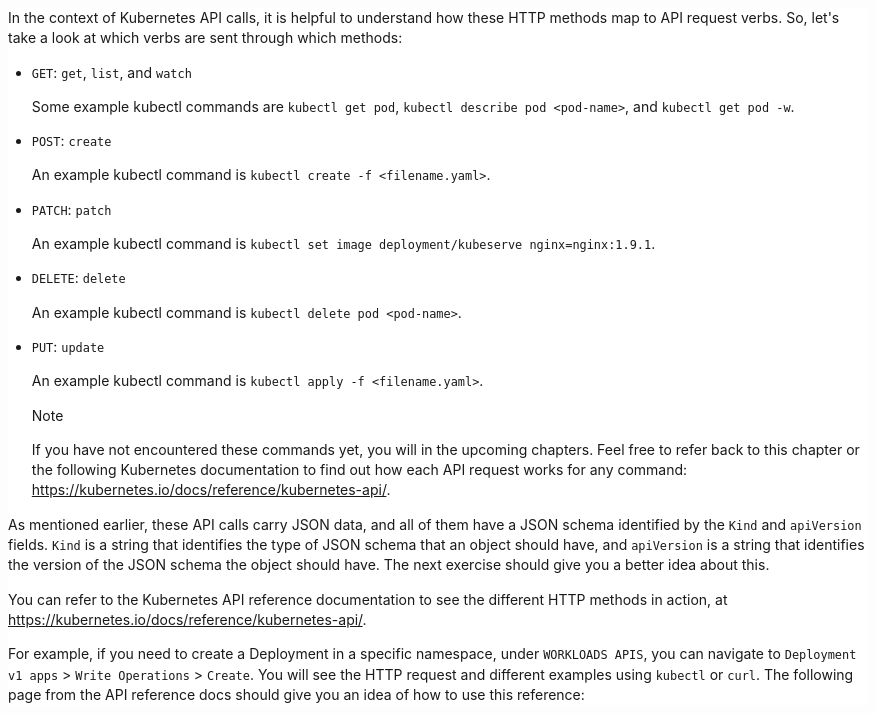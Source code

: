 


In the context of Kubernetes API calls, it is helpful to understand how
these HTTP methods map to API request verbs. So, let\'s take a look at
which verbs are sent through which methods:

-   `GET`: `get`, `list`, and
    `watch`

    Some example kubectl commands are `kubectl get pod`,
    `kubectl describe pod <pod-name>`, and
    `kubectl get pod -w`.

-   `POST`: `create`

    An example kubectl command is
    `kubectl create -f <filename.yaml>`.

-   `PATCH`: `patch`

    An example kubectl command is
    `kubectl set image deployment/kubeserve nginx=nginx:1.9.1`.

-   `DELETE`: `delete`

    An example kubectl command is
    `kubectl delete pod <pod-name>`.

-   `PUT`: `update`

    An example kubectl command is
    `kubectl apply -f <filename.yaml>`.

    Note

    If you have not encountered these commands yet, you will in the
    upcoming chapters. Feel free to refer back to this chapter or the
    following Kubernetes documentation to find out how each API request
    works for any command:
    <https://kubernetes.io/docs/reference/kubernetes-api/>.

As mentioned earlier, these API calls carry JSON data, and all of them
have a JSON schema identified by the `Kind` and
`apiVersion` fields. `Kind` is a string that
identifies the type of JSON schema that an object should have, and
`apiVersion` is a string that identifies the version of the
JSON schema the object should have. The next exercise should give you a
better idea about this.

You can refer to the Kubernetes API reference documentation to see the
different HTTP methods in action, at
<https://kubernetes.io/docs/reference/kubernetes-api/>.

For example, if you need to create a Deployment in a specific namespace,
under `WORKLOADS APIS`, you can navigate to
`Deployment v1 apps` \> `Write Operations` \>
`Create`. You will see the HTTP request and different examples
using `kubectl` or `curl`. The following page from
the API reference docs should give you an idea of how to use this
reference:
